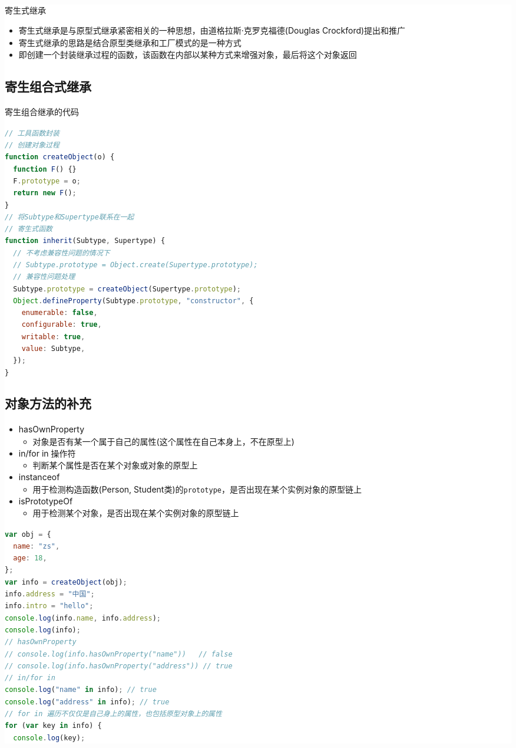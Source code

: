 寄生式继承

- 寄生式继承是与原型式继承紧密相关的一种思想，由道格拉斯·克罗克福德(Douglas Crockford)提出和推广
- 寄生式继承的思路是结合原型类继承和工厂模式的是一种方式
- 即创建一个封装继承过程的函数，该函数在内部以某种方式来增强对象，最后将这个对象返回

## 寄生组合式继承

寄生组合继承的代码

```js
// 工具函数封装
// 创建对象过程
function createObject(o) {
  function F() {}
  F.prototype = o;
  return new F();
}
// 将Subtype和Supertype联系在一起
// 寄生式函数
function inherit(Subtype, Supertype) {
  // 不考虑兼容性问题的情况下
  // Subtype.prototype = Object.create(Supertype.prototype);
  // 兼容性问题处理
  Subtype.prototype = createObject(Supertype.prototype);
  Object.defineProperty(Subtype.prototype, "constructor", {
    enumerable: false,
    configurable: true,
    writable: true,
    value: Subtype,
  });
}
```



## 对象方法的补充

- hasOwnProperty
  - 对象是否有某一个属于自己的属性(这个属性在自己本身上，不在原型上)
- in/for in 操作符
  - 判断某个属性是否在某个对象或对象的原型上
- instanceof
  - 用于检测构造函数(Person, Student类)的`prototype`，是否出现在某个实例对象的原型链上
- isPrototypeOf
  - 用于检测某个对象，是否出现在某个实例对象的原型链上

```js
var obj = {
  name: "zs",
  age: 18,
};
var info = createObject(obj);
info.address = "中国";
info.intro = "hello";
console.log(info.name, info.address);
console.log(info);
// hasOwnProperty
// console.log(info.hasOwnProperty("name"))   // false
// console.log(info.hasOwnProperty("address")) // true
// in/for in
console.log("name" in info); // true
console.log("address" in info); // true
// for in 遍历不仅仅是自己身上的属性，也包括原型对象上的属性
for (var key in info) {
  console.log(key);
```